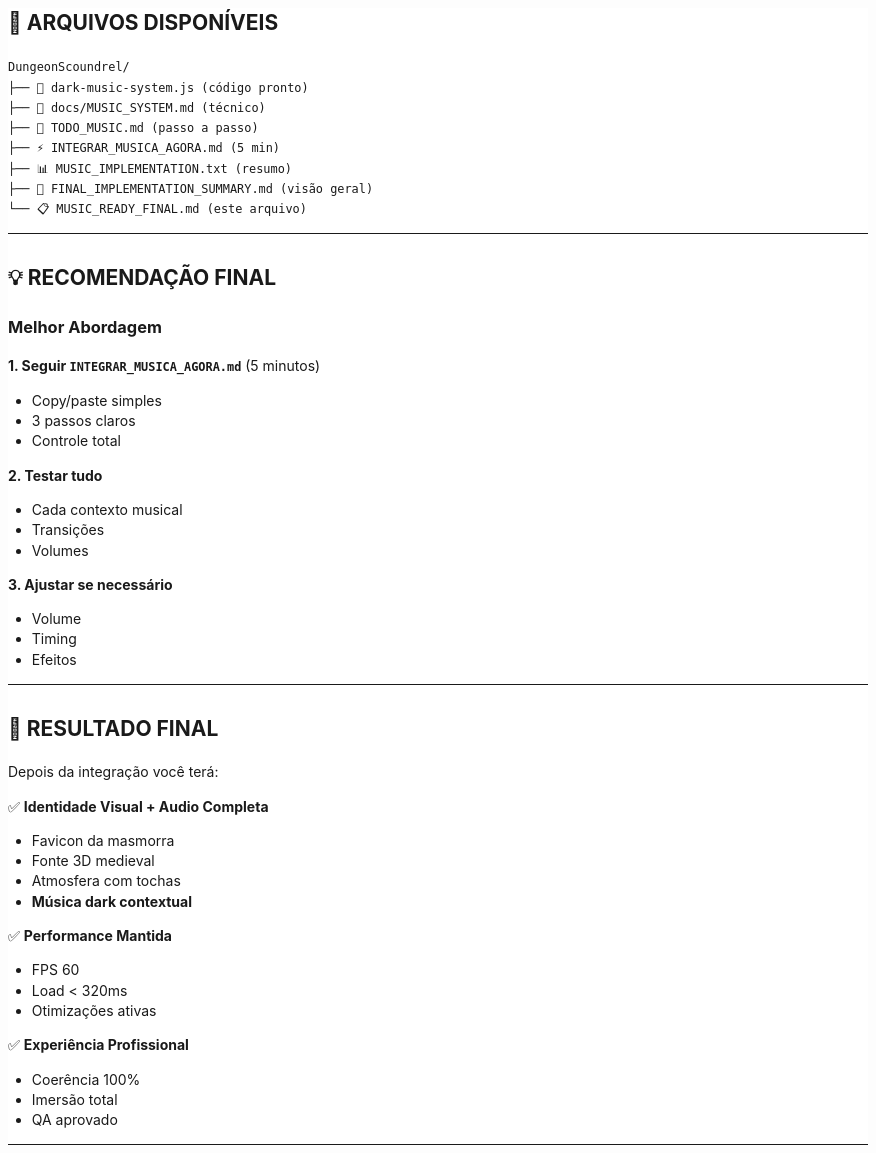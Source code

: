 
## 📁 ARQUIVOS DISPONÍVEIS

```
DungeonScoundrel/
├── 🎵 dark-music-system.js (código pronto)
├── 📖 docs/MUSIC_SYSTEM.md (técnico)
├── 📝 TODO_MUSIC.md (passo a passo)
├── ⚡ INTEGRAR_MUSICA_AGORA.md (5 min)
├── 📊 MUSIC_IMPLEMENTATION.txt (resumo)
├── 🎯 FINAL_IMPLEMENTATION_SUMMARY.md (visão geral)
└── 📋 MUSIC_READY_FINAL.md (este arquivo)
```

---

## 💡 RECOMENDAÇÃO FINAL

### Melhor Abordagem

**1. Seguir `INTEGRAR_MUSICA_AGORA.md`** (5 minutos)
- Copy/paste simples
- 3 passos claros
- Controle total

**2. Testar tudo**
- Cada contexto musical
- Transições
- Volumes

**3. Ajustar se necessário**
- Volume
- Timing
- Efeitos

---

## 🎉 RESULTADO FINAL

Depois da integração você terá:

✅ **Identidade Visual + Audio Completa**
- Favicon da masmorra
- Fonte 3D medieval
- Atmosfera com tochas
- **Música dark contextual**

✅ **Performance Mantida**
- FPS 60
- Load < 320ms
- Otimizações ativas

✅ **Experiência Profissional**
- Coerência 100%
- Imersão total
- QA aprovado

---